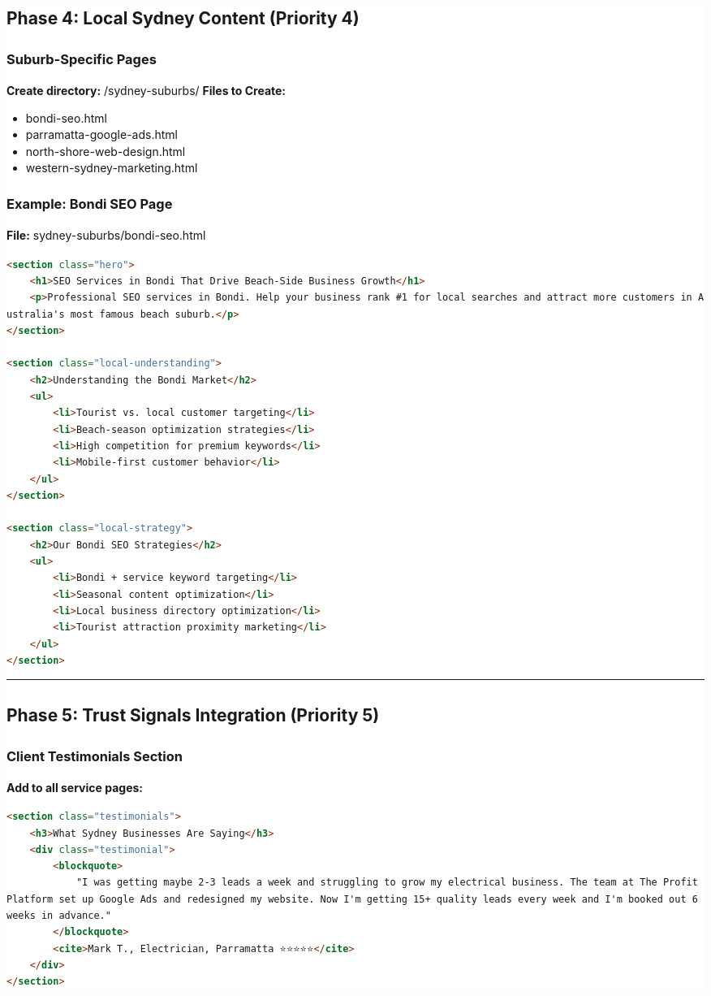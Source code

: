 
## Phase 4: Local Sydney Content (Priority 4)

### Suburb-Specific Pages
**Create directory:** /sydney-suburbs/
**Files to Create:**
- bondi-seo.html
- parramatta-google-ads.html
- north-shore-web-design.html
- western-sydney-marketing.html

### Example: Bondi SEO Page
**File:** sydney-suburbs/bondi-seo.html
```html
<section class="hero">
    <h1>SEO Services in Bondi That Drive Beach-Side Business Growth</h1>
    <p>Professional SEO services in Bondi. Help your business rank #1 for local searches and attract more customers in Australia's most famous beach suburb.</p>
</section>

<section class="local-understanding">
    <h2>Understanding the Bondi Market</h2>
    <ul>
        <li>Tourist vs. local customer targeting</li>
        <li>Beach-season optimization strategies</li>
        <li>High competition for premium keywords</li>
        <li>Mobile-first customer behavior</li>
    </ul>
</section>

<section class="local-strategy">
    <h2>Our Bondi SEO Strategies</h2>
    <ul>
        <li>Bondi + service keyword targeting</li>
        <li>Seasonal content optimization</li>
        <li>Local business directory optimization</li>
        <li>Tourist attraction proximity marketing</li>
    </ul>
</section>
```

---

## Phase 5: Trust Signals Integration (Priority 5)

### Client Testimonials Section
**Add to all service pages:**
```html
<section class="testimonials">
    <h3>What Sydney Businesses Are Saying</h3>
    <div class="testimonial">
        <blockquote>
            "I was getting maybe 2-3 leads a week and struggling to grow my electrical business. The team at The Profit Platform set up Google Ads and redesigned my website. Now I'm getting 15+ quality leads every week and I'm booked out 6 weeks in advance."
        </blockquote>
        <cite>Mark T., Electrician, Parramatta ⭐⭐⭐⭐⭐</cite>
    </div>
</section>
```
